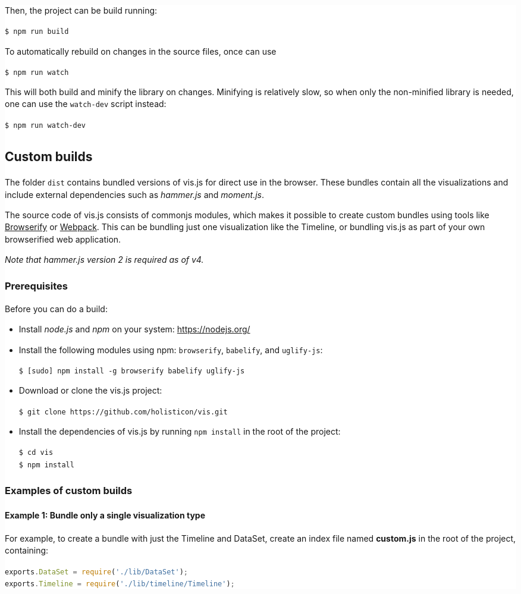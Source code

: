 Then, the project can be build running:

    $ npm run build

To automatically rebuild on changes in the source files, once can use

    $ npm run watch

This will both build and minify the library on changes. Minifying is relatively
slow, so when only the non-minified library is needed, one can use the
`watch-dev` script instead:

    $ npm run watch-dev

## Custom builds

The folder `dist` contains bundled versions of vis.js for direct use in the browser. These bundles contain all the visualizations and include external dependencies such as *hammer.js* and *moment.js*.

The source code of vis.js consists of commonjs modules, which makes it possible to create custom bundles using tools like [Browserify](http://browserify.org/) or [Webpack](http://webpack.github.io/). This can be bundling just one visualization like the Timeline, or bundling vis.js as part of your own browserified web application.

*Note that hammer.js version 2 is required as of v4.*

### Prerequisites

Before you can do a build:

- Install *node.js* and *npm* on your system: https://nodejs.org/
- Install the following modules using npm: `browserify`, `babelify`, and `uglify-js`:

  ```
  $ [sudo] npm install -g browserify babelify uglify-js
  ```

- Download or clone the vis.js project:

  ```
  $ git clone https://github.com/holisticon/vis.git
  ```

- Install the dependencies of vis.js by running `npm install` in the root of the project:

  ```
  $ cd vis
  $ npm install
  ```

### Examples of custom builds

#### Example 1: Bundle only a single visualization type

For example, to create a bundle with just the Timeline and DataSet, create an index file named **custom.js** in the root of the project, containing:

```js
exports.DataSet = require('./lib/DataSet');
exports.Timeline = require('./lib/timeline/Timeline');
```
